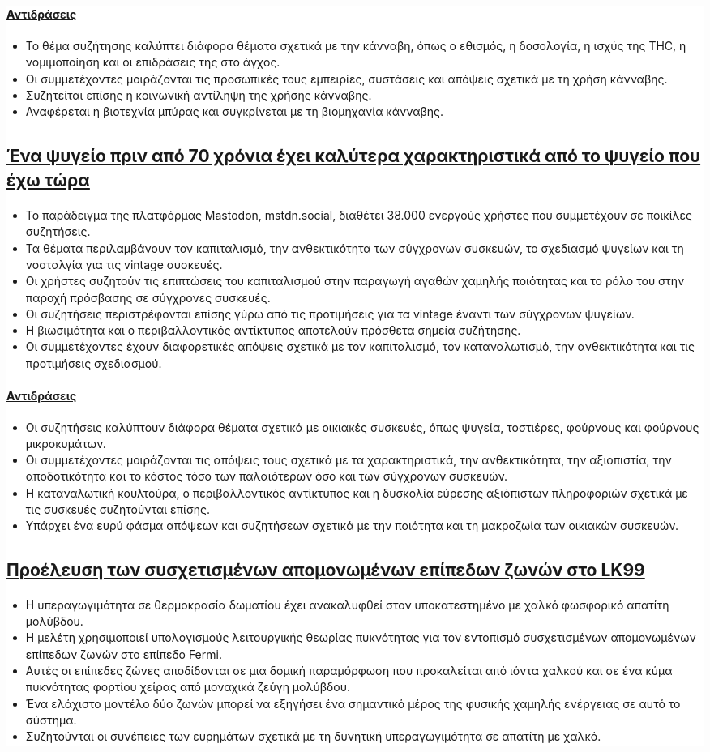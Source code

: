 #### [Αντιδράσεις](https://news.ycombinator.com/item?id=36946104)

- Το θέμα συζήτησης καλύπτει διάφορα θέματα σχετικά με την κάνναβη, όπως ο εθισμός, η δοσολογία, η ισχύς της THC, η νομιμοποίηση και οι επιδράσεις της στο άγχος.
- Οι συμμετέχοντες μοιράζονται τις προσωπικές τους εμπειρίες, συστάσεις και απόψεις σχετικά με τη χρήση κάνναβης.
- Συζητείται επίσης η κοινωνική αντίληψη της χρήσης κάνναβης.
- Αναφέρεται η βιοτεχνία μπύρας και συγκρίνεται με τη βιομηχανία κάνναβης.

## [Ένα ψυγείο πριν από 70 χρόνια έχει καλύτερα χαρακτηριστικά από το ψυγείο που έχω τώρα](https://mstdn.social/@Pandamoanimum/110808340828034444)

- Το παράδειγμα της πλατφόρμας Mastodon, mstdn.social, διαθέτει 38.000 ενεργούς χρήστες που συμμετέχουν σε ποικίλες συζητήσεις.
- Τα θέματα περιλαμβάνουν τον καπιταλισμό, την ανθεκτικότητα των σύγχρονων συσκευών, το σχεδιασμό ψυγείων και τη νοσταλγία για τις vintage συσκευές.
- Οι χρήστες συζητούν τις επιπτώσεις του καπιταλισμού στην παραγωγή αγαθών χαμηλής ποιότητας και το ρόλο του στην παροχή πρόσβασης σε σύγχρονες συσκευές.
- Οι συζητήσεις περιστρέφονται επίσης γύρω από τις προτιμήσεις για τα vintage έναντι των σύγχρονων ψυγείων.
- Η βιωσιμότητα και ο περιβαλλοντικός αντίκτυπος αποτελούν πρόσθετα σημεία συζήτησης.
- Οι συμμετέχοντες έχουν διαφορετικές απόψεις σχετικά με τον καπιταλισμό, τον καταναλωτισμό, την ανθεκτικότητα και τις προτιμήσεις σχεδιασμού.

#### [Αντιδράσεις](https://news.ycombinator.com/item?id=36942266)

- Οι συζητήσεις καλύπτουν διάφορα θέματα σχετικά με οικιακές συσκευές, όπως ψυγεία, τοστιέρες, φούρνους και φούρνους μικροκυμάτων.
- Οι συμμετέχοντες μοιράζονται τις απόψεις τους σχετικά με τα χαρακτηριστικά, την ανθεκτικότητα, την αξιοπιστία, την αποδοτικότητα και το κόστος τόσο των παλαιότερων όσο και των σύγχρονων συσκευών.
- Η καταναλωτική κουλτούρα, ο περιβαλλοντικός αντίκτυπος και η δυσκολία εύρεσης αξιόπιστων πληροφοριών σχετικά με τις συσκευές συζητούνται επίσης.
- Υπάρχει ένα ευρύ φάσμα απόψεων και συζητήσεων σχετικά με την ποιότητα και τη μακροζωία των οικιακών συσκευών.

## [Προέλευση των συσχετισμένων απομονωμένων επίπεδων ζωνών στο LK99](https://arxiv.org/abs/2307.16892)

- Η υπεραγωγιμότητα σε θερμοκρασία δωματίου έχει ανακαλυφθεί στον υποκατεστημένο με χαλκό φωσφορικό απατίτη μολύβδου.
- Η μελέτη χρησιμοποιεί υπολογισμούς λειτουργικής θεωρίας πυκνότητας για τον εντοπισμό συσχετισμένων απομονωμένων επίπεδων ζωνών στο επίπεδο Fermi.
- Αυτές οι επίπεδες ζώνες αποδίδονται σε μια δομική παραμόρφωση που προκαλείται από ιόντα χαλκού και σε ένα κύμα πυκνότητας φορτίου χείρας από μοναχικά ζεύγη μολύβδου.
- Ένα ελάχιστο μοντέλο δύο ζωνών μπορεί να εξηγήσει ένα σημαντικό μέρος της φυσικής χαμηλής ενέργειας σε αυτό το σύστημα.
- Συζητούνται οι συνέπειες των ευρημάτων σχετικά με τη δυνητική υπεραγωγιμότητα σε απατίτη με χαλκό.

